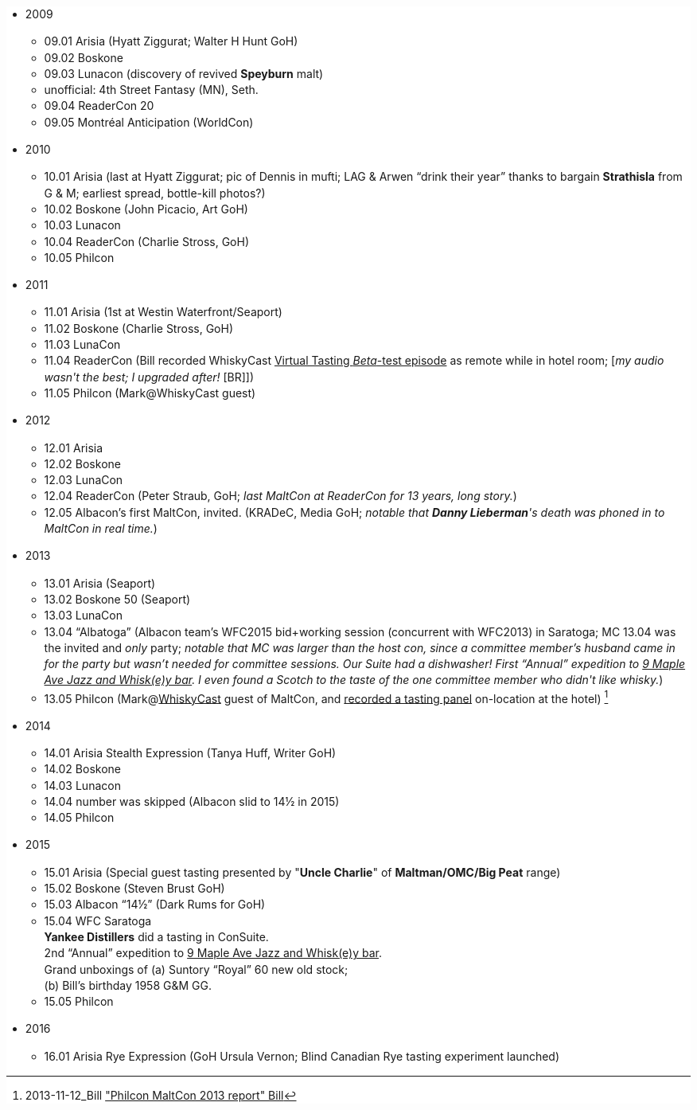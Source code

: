 *  2009
    - 09.01 Arisia (Hyatt Ziggurat; Walter H Hunt GoH)
    - 09.02 Boskone 
    - 09.03 Lunacon (discovery of revived **Speyburn** malt)
    - unofficial: 4th Street Fantasy (MN), Seth.
    - 09.04 ReaderCon 20
    - 09.05 Montréal Anticipation (WorldCon)
*  2010
    - 10.01 Arisia (last at Hyatt Ziggurat; pic of Dennis in mufti; LAG & Arwen “drink their year” thanks to bargain **Strathisla** from G & M; earliest spread, bottle-kill photos?)
    - 10.02 Boskone (John Picacio, Art GoH)
    - 10.03 Lunacon
    - 10.04 ReaderCon (Charlie Stross, GoH)
    - 10.05 Philcon 
*  2011
    - 11.01 Arisia (1st at Westin Waterfront/Seaport)
    - 11.02 Boskone (Charlie Stross, GoH)
    - 11.03 LunaCon
    - 11.04 ReaderCon (Bill recorded WhiskyCast [Virtual Tasting _Beta_-test episode](https://whiskycast.com/whiskycast-virtual-tastings-august-2011/) as remote while in hotel room; [_my audio wasn't the best; I upgraded after!_ [BR]])
    - 11.05 Philcon (Mark@WhiskyCast guest)
*  2012 
    - 12.01 Arisia
    - 12.02 Boskone 
    - 12.03 LunaCon
    - 12.04 ReaderCon (Peter Straub, GoH; _last MaltCon at ReaderCon for 13 years, long story._)
    - 12.05 Albacon’s first MaltCon, invited. (KRADeC, Media GoH; _notable that **Danny Lieberman**'s death was phoned in to MaltCon in real time._)
      
*  2013
    - 13.01 Arisia (Seaport)
    - 13.02 Boskone 50 (Seaport)
    - 13.03 LunaCon 
    - 13.04 “Albatoga”
            (Albacon team’s WFC2015 bid+working session (concurrent with WFC2013) in Saratoga; MC 13.04 was the invited and _only_ party; _notable that MC was larger than the host con, since a committee member’s husband came in for the party but wasn’t needed for committee sessions. Our Suite had a dishwasher! First “Annual” expedition to [9 Maple Ave Jazz and Whisk(e)y bar](https://duckduckgo.com/?t=ffab&q=9+Maple+Ave&atb=v265-1&ia=web). I even found a Scotch to the taste of the one committee member who didn't like whisky._)
    - 13.05 Philcon (Mark@[WhiskyCast](https://whiskycast.com/) guest of MaltCon, and [recorded a tasting panel](https://whiskycast.com/whiskycast-virtual-tastings-november-2013/) on-location at the hotel) [^2013-11-12_Bill]
*  2014
    - 14.01 Arisia Stealth Expression (Tanya Huff, Writer GoH)
    - 14.02 Boskone 
    - 14.03 Lunacon
    - 14.04 number was skipped (Albacon slid to 14½ in 2015)
    - 14.05 Philcon
*  2015
    - 15.01 Arisia (Special guest tasting presented by "**Uncle Charlie**" of **Maltman/OMC/Big Peat** range)
    - 15.02 Boskone (Steven Brust GoH)
    - 15.03 Albacon “14½” (Dark Rums for GoH)
    - 15.04 WFC Saratoga
        <br />**Yankee Distillers** did a tasting in ConSuite.
        <br />2nd “Annual” expedition to [9 Maple Ave Jazz and Whisk(e)y bar](https://duckduckgo.com/?t=ffab&q=9+Maple+Ave&atb=v265-1&ia=web).
        <br />Grand unboxings of (a) Suntory “Royal” 60 new old stock; <br />(b) Bill’s birthday 1958 G&M GG.
    - 15.05 Philcon
*  2016
    - 16.01 Arisia Rye Expression (GoH Ursula Vernon; Blind Canadian Rye tasting experiment launched)

[^2008-03-17_invitation]: 2008-03-17_invitation 
[^2008-03-17_description]: 2008-03-17_description  
[^2008-03-17_first]: 2008-03-17_first [First Post](https://groups.google.com/g/maltcon/c/5b34bCii4OU/m/NoKQzwscBlcJ)
[^2008-03-17_reply]: 2008-03-17_reply [reply](https://groups.google.com/g/maltcon/c/ETaTYjE4fyI/m/7jDmxxz0ancJ)
[^2008-12-14]: 2008-12-14  [reply to "Hi Folks"](https://groups.google.com/g/maltcon/c/MBfTiAjXCxA/m/kOU3m3tpgn8J)
[^2009-01-12_Bill]: 2009-01-12_Bill  [reply to "MaltCon 09.1 Badges"](https://groups.google.com/g/maltcon/c/rNSIKwUGsh0/m/IObGv027aiIJ)
[^2012-03-21]: 2012-03-21  [reply to "Pax East?"](https://groups.google.com/g/maltcon/c/B2FXb96VqdQ/m/brf18WIN2DEJ)
[^2012-10-04]: 2012-10-04  ["MaltCon background and policies"](https://groups.google.com/g/maltcon/c/7cIsFURC_4U/m/_wFN7WClew8J)
[^2013-11-12_Bill]: 2013-11-12_Bill ["Philcon MaltCon 2013 report" Bill](https://groups.google.com/g/maltcon/c/TvLBoMKoKW8/m/Q69nJoGndLkJ)
[^2017-01-19_Draft]: 2017-01-19_Draft  Dennis McCunney, offlist to Bill Ricker, after feedback on first draft (same day).  Second **draft** is as discussed, intended for sending to list, but no record it was ever sent.
[^2017-04-09]: 2017-04-09  [reply to "MaltCon 17.0x - the Lunacon non-Expression" ](https://groups.google.com/g/maltcon/c/ASj2O8bachU/m/_jJXzF-ODgAJ) 
[^2017-04-12]: 2017-04-12  [reply to "MaltCon 17.0x - the Lunacon non-Expression" ](https://groups.google.com/g/maltcon/c/ASj2O8bachU/m/t9RezXdHDwAJ)
[^2014-03-13_Bill]: 2014-03-13_Bill [Fwd: @federal: Scotch Tasting on Thursday, March 20th](https://groups.google.com/g/maltcon/c/VUe_SSnBNos/m/tEksARwZqKoJ)
[^2017-04-05_Bill]: 2017-04-05_Bill [re comparing hotels](https://groups.google.com/g/maltcon/c/7_aZ7ptXhys/m/bX6f55d1DQAJ)  reply to and in thread of Dennis's "MaltCon 17.0x - the Lunacon non-Expression".
[^2017-12-01_Elaine]: 2017-12-01_Elaine  [re MaltCon? at SmofCon](https://groups.google.com/g/maltcon/c/rhXbIrgBY9Y/m/6txNAoqYCAAJ)
[^2024-Feb-14_Bill]: [re Joe @ Federal](https://groups.google.com/g/maltcon/c/zX7MZ9yqfK8/m/FTSg0ZGAAgAJ)
[^2025-07-20_Z1]: 2025-07-20 Carl Z! [Z\! re Road Case](https://groups.google.com/g/maltcon/c/rx4gdpWMiQM/m/dCmFhUmuBQAJ)
[^2025-07-20_Z2]: 2025-07-20 Carl Z! [Z\! re MidAmeriCon ii](https://groups.google.com/g/maltcon/c/rx4gdpWMiQM/m/dCmFhUmuBQAJ)
[^2025-07-22_CTan]: 2025-07-22 Cecilia Tan [re pre-history pro private scotch circles ](https://groups.google.com/g/maltcon/c/rx4gdpWMiQM/m/1hW4oh38BQAJ)